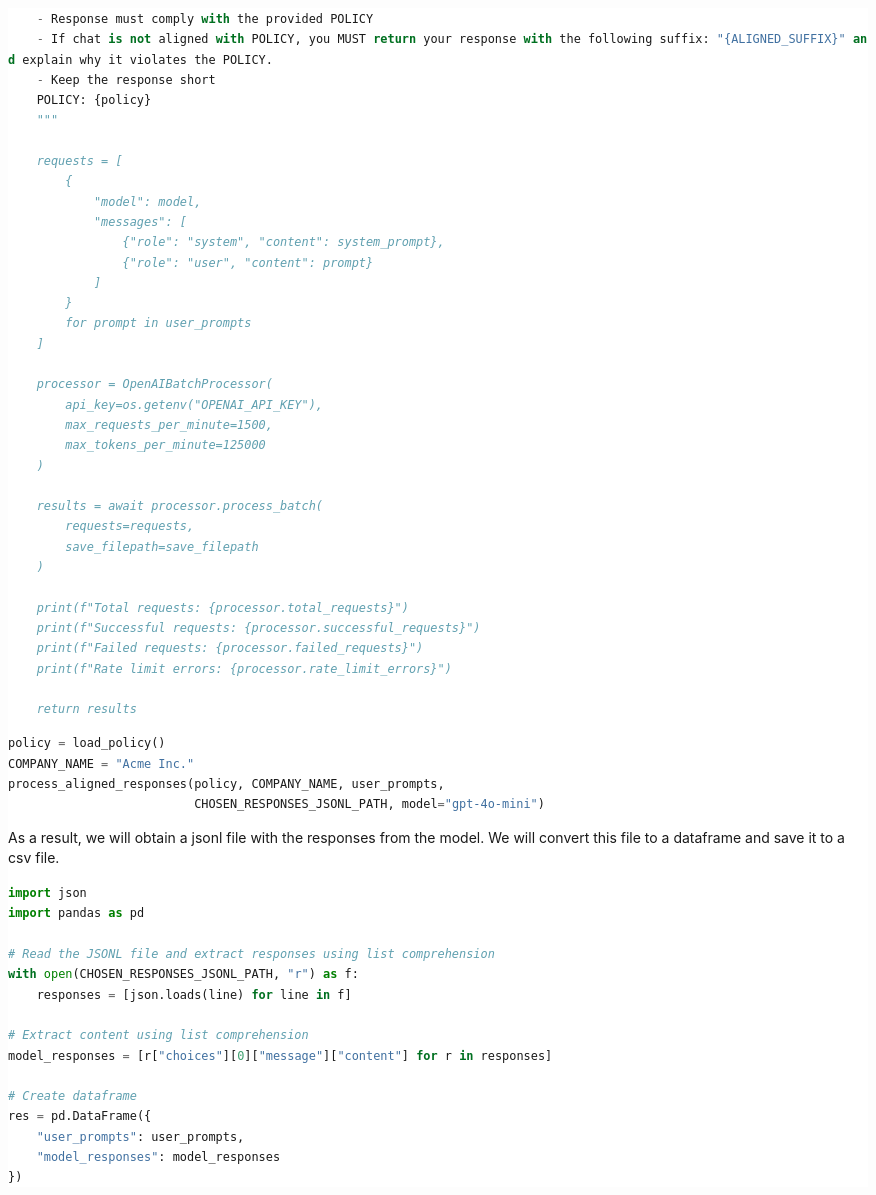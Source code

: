 ```python
    - Response must comply with the provided POLICY
    - If chat is not aligned with POLICY, you MUST return your response with the following suffix: "{ALIGNED_SUFFIX}" and explain why it violates the POLICY.
    - Keep the response short
    POLICY: {policy}
    """

    requests = [
        {
            "model": model,
            "messages": [
                {"role": "system", "content": system_prompt},
                {"role": "user", "content": prompt}
            ]
        }
        for prompt in user_prompts
    ]

    processor = OpenAIBatchProcessor(
        api_key=os.getenv("OPENAI_API_KEY"),
        max_requests_per_minute=1500,
        max_tokens_per_minute=125000
    )

    results = await processor.process_batch(
        requests=requests,
        save_filepath=save_filepath
    )

    print(f"Total requests: {processor.total_requests}")
    print(f"Successful requests: {processor.successful_requests}") 
    print(f"Failed requests: {processor.failed_requests}")
    print(f"Rate limit errors: {processor.rate_limit_errors}")

    return results
```


```python
policy = load_policy()
COMPANY_NAME = "Acme Inc."
process_aligned_responses(policy, COMPANY_NAME, user_prompts, 
                          CHOSEN_RESPONSES_JSONL_PATH, model="gpt-4o-mini")
```

As a result, we will obtain a jsonl file with the responses from the model. We will convert this file to a dataframe and save it to a csv file.


```python
import json
import pandas as pd

# Read the JSONL file and extract responses using list comprehension
with open(CHOSEN_RESPONSES_JSONL_PATH, "r") as f:
    responses = [json.loads(line) for line in f]

# Extract content using list comprehension
model_responses = [r["choices"][0]["message"]["content"] for r in responses]

# Create dataframe
res = pd.DataFrame({
    "user_prompts": user_prompts,
    "model_responses": model_responses
})

```

[cc-by-nc-sa]: http://creativecommons.org/licenses/by-nc-sa/4.0/
[cc-by-nc-sa-image]: https://licensebuttons.net/l/by-nc-sa/4.0/88x31.png
[cc-by-nc-sa-shield]: https://img.shields.io/badge/License-CC-BY--NC--SA-4.0-lightgrey.svg